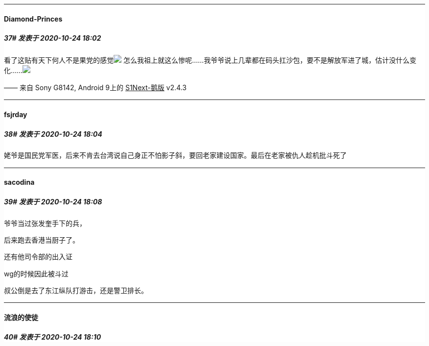 

*****

####  Diamond-Princes  
##### 37#       发表于 2020-10-24 18:02




看了这贴有天下何人不是果党的感觉<img src="https://static.saraba1st.com/image/smiley/face2017/067.png" referrerpolicy="no-referrer">
怎么我祖上就这么惨呢……我爷爷说上几辈都在码头扛沙包，要不是解放军进了城，估计没什么变化……<img src="https://static.saraba1st.com/image/smiley/face2017/001.png" referrerpolicy="no-referrer">

—— 来自 Sony G8142, Android 9上的 [S1Next-鹅版](https://github.com/ykrank/S1-Next/releases) v2.4.3







*****

####  fsjrday  
##### 38#       发表于 2020-10-24 18:04




姥爷是国民党军医，后来不肯去台湾说自己身正不怕影子斜，要回老家建设国家。最后在老家被仇人趁机批斗死了







*****

####  sacodina  
##### 39#       发表于 2020-10-24 18:08




爷爷当过张发奎手下的兵，

后来跑去香港当厨子了。

还有他司令部的出入证

wg的时候因此被斗过


叔公倒是去了东江纵队打游击，还是警卫排长。







*****

####  流浪的使徒  
##### 40#       发表于 2020-10-24 18:10
